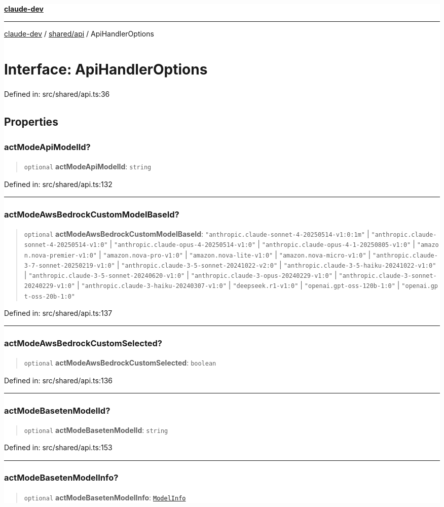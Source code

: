 [**claude-dev**](../../../README.md)

***

[claude-dev](../../../README.md) / [shared/api](../README.md) / ApiHandlerOptions

# Interface: ApiHandlerOptions

Defined in: src/shared/api.ts:36

## Properties

### actModeApiModelId?

> `optional` **actModeApiModelId**: `string`

Defined in: src/shared/api.ts:132

***

### actModeAwsBedrockCustomModelBaseId?

> `optional` **actModeAwsBedrockCustomModelBaseId**: `"anthropic.claude-sonnet-4-20250514-v1:0:1m"` \| `"anthropic.claude-sonnet-4-20250514-v1:0"` \| `"anthropic.claude-opus-4-20250514-v1:0"` \| `"anthropic.claude-opus-4-1-20250805-v1:0"` \| `"amazon.nova-premier-v1:0"` \| `"amazon.nova-pro-v1:0"` \| `"amazon.nova-lite-v1:0"` \| `"amazon.nova-micro-v1:0"` \| `"anthropic.claude-3-7-sonnet-20250219-v1:0"` \| `"anthropic.claude-3-5-sonnet-20241022-v2:0"` \| `"anthropic.claude-3-5-haiku-20241022-v1:0"` \| `"anthropic.claude-3-5-sonnet-20240620-v1:0"` \| `"anthropic.claude-3-opus-20240229-v1:0"` \| `"anthropic.claude-3-sonnet-20240229-v1:0"` \| `"anthropic.claude-3-haiku-20240307-v1:0"` \| `"deepseek.r1-v1:0"` \| `"openai.gpt-oss-120b-1:0"` \| `"openai.gpt-oss-20b-1:0"`

Defined in: src/shared/api.ts:137

***

### actModeAwsBedrockCustomSelected?

> `optional` **actModeAwsBedrockCustomSelected**: `boolean`

Defined in: src/shared/api.ts:136

***

### actModeBasetenModelId?

> `optional` **actModeBasetenModelId**: `string`

Defined in: src/shared/api.ts:153

***

### actModeBasetenModelInfo?

> `optional` **actModeBasetenModelInfo**: [`ModelInfo`](ModelInfo.md)
